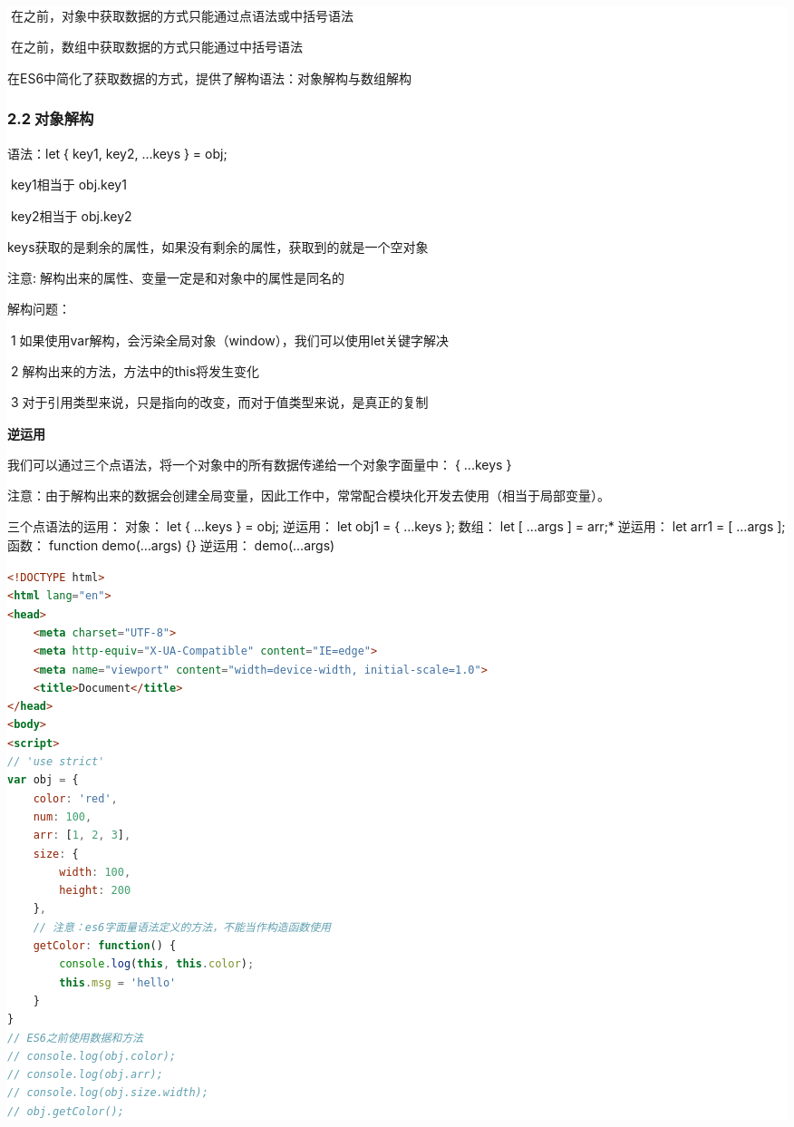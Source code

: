 ​	 在之前，对象中获取数据的方式只能通过点语法或中括号语法

​	 在之前，数组中获取数据的方式只能通过中括号语法

在ES6中简化了获取数据的方式，提供了解构语法：对象解构与数组解构

### 2.2 对象解构

语法：let { key1, key2, ...keys } = obj;

​	 key1相当于 obj.key1

​	 key2相当于 obj.key2

​	 keys获取的是剩余的属性，如果没有剩余的属性，获取到的就是一个空对象

注意: 解构出来的属性、变量一定是和对象中的属性是同名的

解构问题：

​	 1 如果使用var解构，会污染全局对象（window），我们可以使用let关键字解决

​	 2 解构出来的方法，方法中的this将发生变化

​	 3 对于引用类型来说，只是指向的改变，而对于值类型来说，是真正的复制

**逆运用**

​	我们可以通过三个点语法，将一个对象中的所有数据传递给一个对象字面量中： { ...keys }

注意：由于解构出来的数据会创建全局变量，因此工作中，常常配合模块化开发去使用（相当于局部变量）。

三个点语法的运用：
对象： let { …keys } = obj;
逆运用： let obj1 = { …keys };
数组： let [ …args ] = arr;*
逆运用： let arr1 = [ …args ]; 
函数： function demo(…args) {} 
逆运用： demo(…args)

```html
<!DOCTYPE html>
<html lang="en">
<head>
    <meta charset="UTF-8">
    <meta http-equiv="X-UA-Compatible" content="IE=edge">
    <meta name="viewport" content="width=device-width, initial-scale=1.0">
    <title>Document</title>
</head>
<body>
<script>
// 'use strict'
var obj = {
    color: 'red',
    num: 100,
    arr: [1, 2, 3],
    size: {
        width: 100,
        height: 200
    },
    // 注意：es6字面量语法定义的方法，不能当作构造函数使用
    getColor: function() {
        console.log(this, this.color);
        this.msg = 'hello'
    }
}
// ES6之前使用数据和方法
// console.log(obj.color);
// console.log(obj.arr);
// console.log(obj.size.width);
// obj.getColor();
```